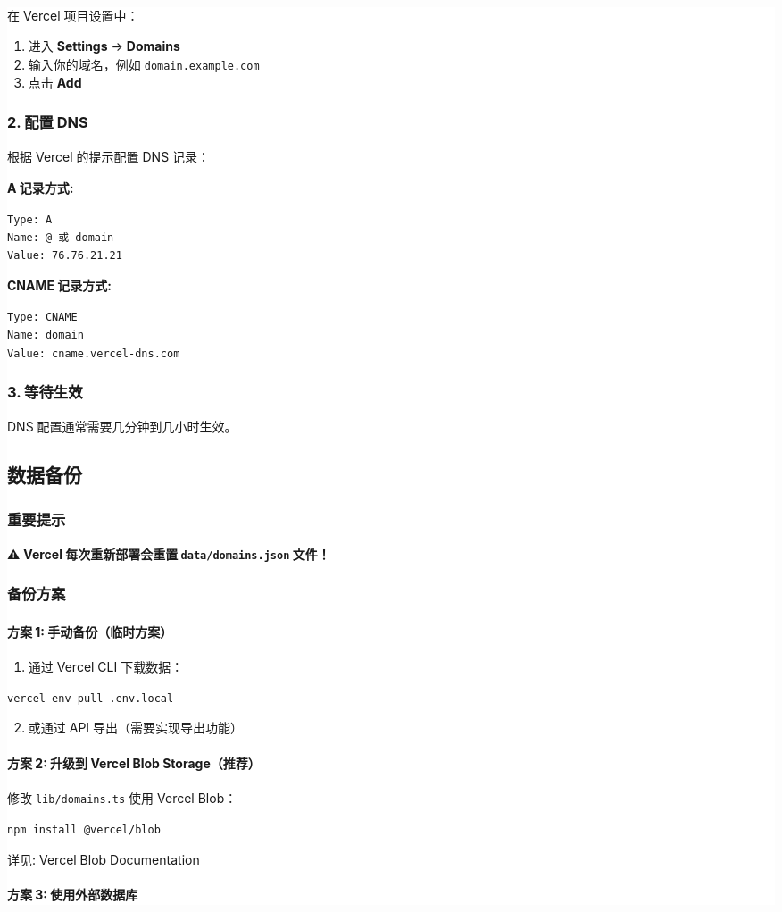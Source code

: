 在 Vercel 项目设置中：

1. 进入 **Settings** → **Domains**
2. 输入你的域名，例如 `domain.example.com`
3. 点击 **Add**

### 2. 配置 DNS

根据 Vercel 的提示配置 DNS 记录：

**A 记录方式:**
```
Type: A
Name: @ 或 domain
Value: 76.76.21.21
```

**CNAME 记录方式:**
```
Type: CNAME
Name: domain
Value: cname.vercel-dns.com
```

### 3. 等待生效

DNS 配置通常需要几分钟到几小时生效。

## 数据备份

### 重要提示

⚠️ **Vercel 每次重新部署会重置 `data/domains.json` 文件！**

### 备份方案

#### 方案 1: 手动备份（临时方案）

1. 通过 Vercel CLI 下载数据：

```bash
vercel env pull .env.local
```

2. 或通过 API 导出（需要实现导出功能）

#### 方案 2: 升级到 Vercel Blob Storage（推荐）

修改 `lib/domains.ts` 使用 Vercel Blob：

```bash
npm install @vercel/blob
```

详见: [Vercel Blob Documentation](https://vercel.com/docs/storage/vercel-blob)

#### 方案 3: 使用外部数据库
